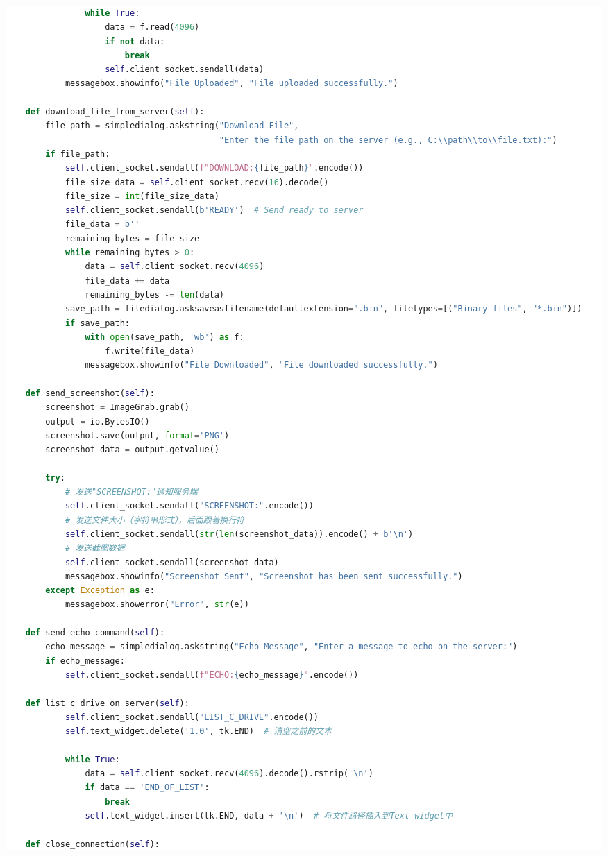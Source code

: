 ```python
                while True:
                    data = f.read(4096)
                    if not data:
                        break
                    self.client_socket.sendall(data)
            messagebox.showinfo("File Uploaded", "File uploaded successfully.")

    def download_file_from_server(self):
        file_path = simpledialog.askstring("Download File",
                                           "Enter the file path on the server (e.g., C:\\path\\to\\file.txt):")
        if file_path:
            self.client_socket.sendall(f"DOWNLOAD:{file_path}".encode())
            file_size_data = self.client_socket.recv(16).decode()
            file_size = int(file_size_data)
            self.client_socket.sendall(b'READY')  # Send ready to server
            file_data = b''
            remaining_bytes = file_size
            while remaining_bytes > 0:
                data = self.client_socket.recv(4096)
                file_data += data
                remaining_bytes -= len(data)
            save_path = filedialog.asksaveasfilename(defaultextension=".bin", filetypes=[("Binary files", "*.bin")])
            if save_path:
                with open(save_path, 'wb') as f:
                    f.write(file_data)
                messagebox.showinfo("File Downloaded", "File downloaded successfully.")

    def send_screenshot(self):
        screenshot = ImageGrab.grab()
        output = io.BytesIO()
        screenshot.save(output, format='PNG')
        screenshot_data = output.getvalue()

        try:
            # 发送"SCREENSHOT:"通知服务端
            self.client_socket.sendall("SCREENSHOT:".encode())
            # 发送文件大小（字符串形式），后面跟着换行符
            self.client_socket.sendall(str(len(screenshot_data)).encode() + b'\n')
            # 发送截图数据
            self.client_socket.sendall(screenshot_data)
            messagebox.showinfo("Screenshot Sent", "Screenshot has been sent successfully.")
        except Exception as e:
            messagebox.showerror("Error", str(e))

    def send_echo_command(self):
        echo_message = simpledialog.askstring("Echo Message", "Enter a message to echo on the server:")
        if echo_message:
            self.client_socket.sendall(f"ECHO:{echo_message}".encode())

    def list_c_drive_on_server(self):
            self.client_socket.sendall("LIST_C_DRIVE".encode())
            self.text_widget.delete('1.0', tk.END)  # 清空之前的文本

            while True:
                data = self.client_socket.recv(4096).decode().rstrip('\n')
                if data == 'END_OF_LIST':
                    break
                self.text_widget.insert(tk.END, data + '\n')  # 将文件路径插入到Text widget中

    def close_connection(self):
```